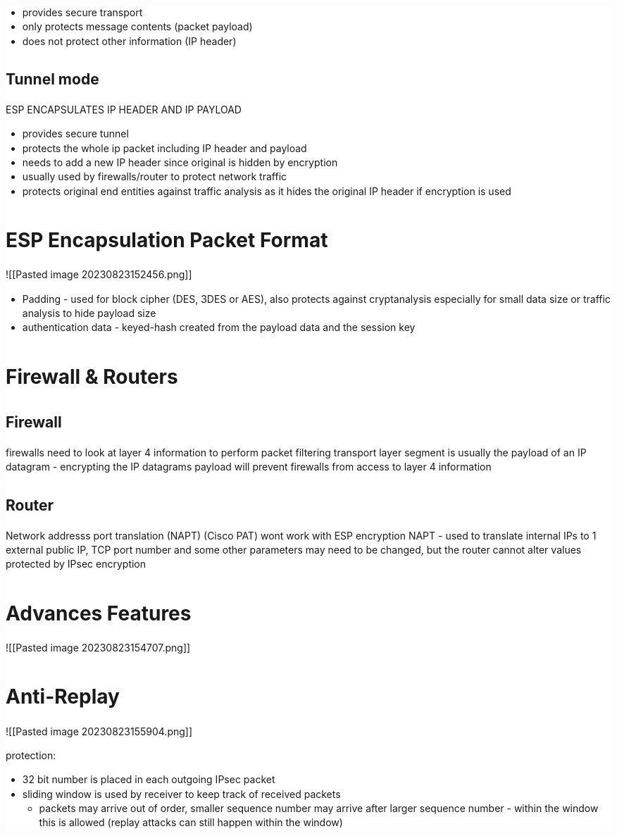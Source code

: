 - provides secure transport
- only protects message contents (packet payload)
- does not protect other information (IP header)

## Tunnel mode

ESP ENCAPSULATES IP HEADER AND IP PAYLOAD

- provides secure tunnel
- protects the whole ip packet including IP header and payload
- needs to add a new IP header since original is hidden by encryption
- usually used by firewalls/router to protect network traffic
- protects original end entities against traffic analysis as it hides the original IP header if encryption is used

# ESP Encapsulation Packet Format

![[Pasted image 20230823152456.png]]

- Padding - used for block cipher (DES, 3DES or AES), also protects against cryptanalysis especially for small data size or traffic analysis to hide payload size
- authentication data - keyed-hash created from the payload data and the session key

# Firewall & Routers

## Firewall

firewalls need to look at layer 4 information to perform packet filtering
transport layer segment is usually the payload of an IP datagram - encrypting the IP datagrams payload will prevent firewalls from access to layer 4 information

## Router

Network addresss port translation (NAPT) (Cisco PAT) wont work with ESP encryption
NAPT - used to translate internal IPs to 1 external public IP, TCP port number and some other parameters may need to be changed, but the router cannot alter values protected by IPsec encryption

# Advances Features

![[Pasted image 20230823154707.png]]


# Anti-Replay

![[Pasted image 20230823155904.png]]

protection:
- 32 bit number is placed in each outgoing IPsec packet
- sliding window is used by receiver to keep track of received packets
	- packets may arrive out of order, smaller sequence number may arrive after larger sequence number - within the window this is allowed (replay attacks can still happen within the window)
